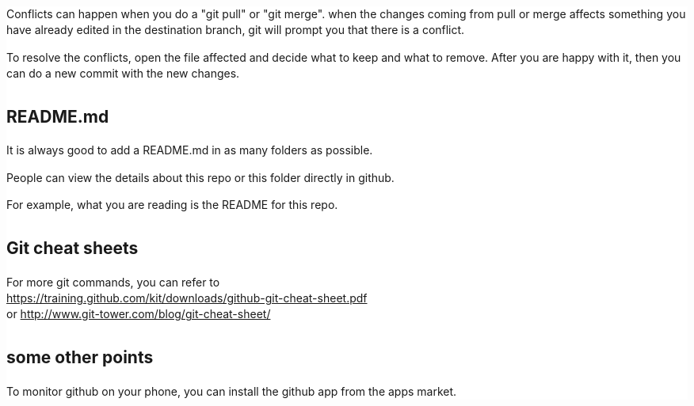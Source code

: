 Conflicts can happen when you do a "git pull" or "git merge". when the changes coming from pull or merge affects something you have already edited in the destination branch, git will prompt you that there is a conflict. 

To resolve the conflicts, open the file affected and decide what to keep and what to remove. After you are happy with it, then you can do a new commit with the new changes.

README.md
------------------
It is always good to add a README.md in as many folders as possible.

People can view the details about this repo or this folder directly in github.

For example, what you are reading is the README for this repo.

Git cheat sheets
--------------------

For more git commands, you can refer to  
https://training.github.com/kit/downloads/github-git-cheat-sheet.pdf  
or http://www.git-tower.com/blog/git-cheat-sheet/


some other points
-----------------------

To monitor github on your phone, you can install the github app from the apps market.
